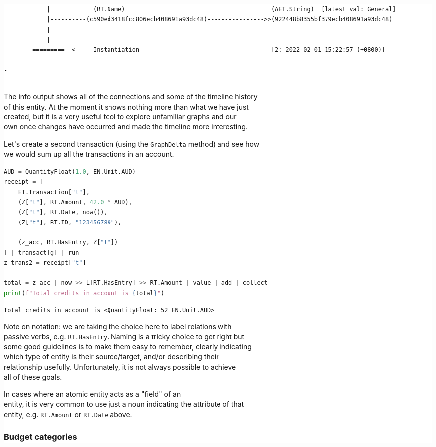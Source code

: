 ```  
            |            (RT.Name)                                         (AET.String)  [latest val: General]  
            |----------(c590ed3418fcc806ecb408691a93dc48)---------------->>(922448b8355bf379ecb408691a93dc48)  
            |  
            |  
        =========  <---- Instantiation                                     [2: 2022-02-01 15:22:57 (+0800)]  
        -----------------------------------------------------------------------------------------------------------------  
  
```  
  
  
The info output shows all of the connections and some of the timeline history  
of this entity. At the moment it shows nothing more than what we have just  
created, but it is a very useful tool to explore unfamiliar graphs and our  
own once changes have occurred and made the timeline more interesting.  
  
Let's create a second transaction (using the `GraphDelta` method) and see how  
we would sum up all the transactions in an account.  
  
```python  
AUD = QuantityFloat(1.0, EN.Unit.AUD)  
receipt = [  
    ET.Transaction["t"],  
    (Z["t"], RT.Amount, 42.0 * AUD),  
    (Z["t"], RT.Date, now()),  
    (Z["t"], RT.ID, "123456789"),  
  
    (z_acc, RT.HasEntry, Z["t"])  
] | transact[g] | run  
z_trans2 = receipt["t"]  
  
total = z_acc | now >> L[RT.HasEntry] >> RT.Amount | value | add | collect  
print(f"Total credits in account is {total}")  
```  
  
```  
Total credits in account is <QuantityFloat: 52 EN.Unit.AUD>  
```  
  
Note on notation: we are taking the choice here to label relations with  
passive verbs, e.g. `RT.HasEntry`. Naming is a tricky choice to get right but  
some good guidelines is to make them easy to remember, clearly indicating  
which type of entity is their source/target, and/or describing their  
relationship usefully. Unfortunately, it is not always possible to achieve  
all of these goals.  
  
In cases where an atomic entity acts as a "field" of an  
entity, it is very common to use just a noun indicating the attribute of that  
entity, e.g. `RT.Amount` or `RT.Date` above.  
  
  
### Budget categories  
  